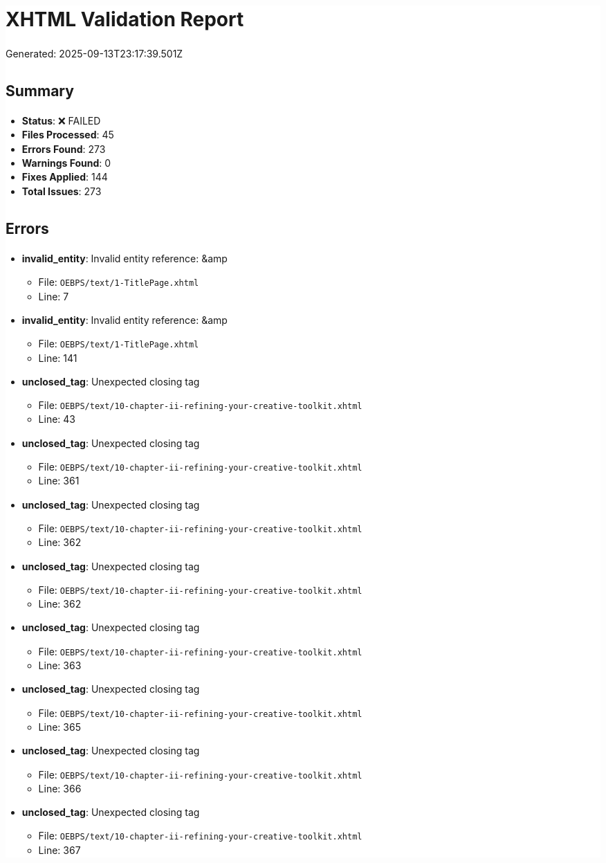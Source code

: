 # XHTML Validation Report

Generated: 2025-09-13T23:17:39.501Z

## Summary

- **Status**: ❌ FAILED
- **Files Processed**: 45
- **Errors Found**: 273
- **Warnings Found**: 0
- **Fixes Applied**: 144
- **Total Issues**: 273

## Errors

- **invalid_entity**: Invalid entity reference: &amp
  - File: `OEBPS/text/1-TitlePage.xhtml`
  - Line: 7

- **invalid_entity**: Invalid entity reference: &amp
  - File: `OEBPS/text/1-TitlePage.xhtml`
  - Line: 141

- **unclosed_tag**: Unexpected closing tag </section>
  - File: `OEBPS/text/10-chapter-ii-refining-your-creative-toolkit.xhtml`
  - Line: 43

- **unclosed_tag**: Unexpected closing tag </main>
  - File: `OEBPS/text/10-chapter-ii-refining-your-creative-toolkit.xhtml`
  - Line: 361

- **unclosed_tag**: Unexpected closing tag </html>
  - File: `OEBPS/text/10-chapter-ii-refining-your-creative-toolkit.xhtml`
  - Line: 362

- **unclosed_tag**: Unexpected closing tag </div>
  - File: `OEBPS/text/10-chapter-ii-refining-your-creative-toolkit.xhtml`
  - Line: 362

- **unclosed_tag**: Unexpected closing tag </div>
  - File: `OEBPS/text/10-chapter-ii-refining-your-creative-toolkit.xhtml`
  - Line: 363

- **unclosed_tag**: Unexpected closing tag </body>
  - File: `OEBPS/text/10-chapter-ii-refining-your-creative-toolkit.xhtml`
  - Line: 365

- **unclosed_tag**: Unexpected closing tag </body>
  - File: `OEBPS/text/10-chapter-ii-refining-your-creative-toolkit.xhtml`
  - Line: 366

- **unclosed_tag**: Unexpected closing tag </html>
  - File: `OEBPS/text/10-chapter-ii-refining-your-creative-toolkit.xhtml`
  - Line: 367
